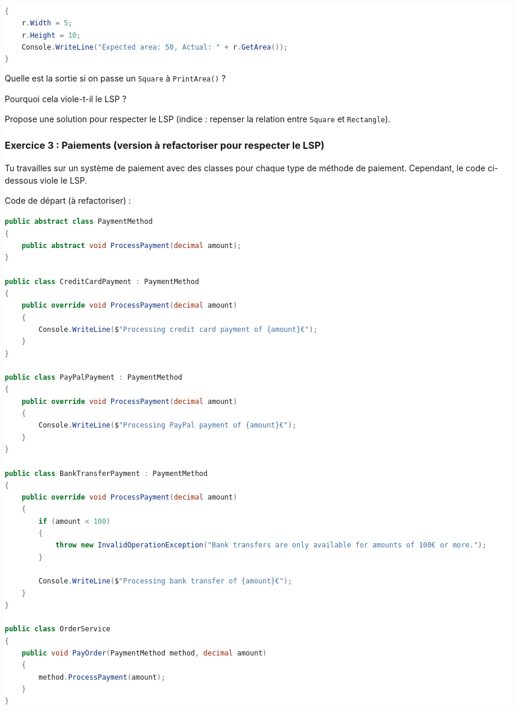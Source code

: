 ```csharp
{
    r.Width = 5;
    r.Height = 10;
    Console.WriteLine("Expected area: 50, Actual: " + r.GetArea());
}
```

Quelle est la sortie si on passe un `Square` à `PrintArea()` ?

Pourquoi cela viole-t-il le LSP ?

Propose une solution pour respecter le LSP (indice : repenser la relation entre `Square` et `Rectangle`).

### Exercice 3 : Paiements (version à refactoriser pour respecter le LSP)

Tu travailles sur un système de paiement avec des classes pour chaque type de méthode de paiement. Cependant, le code ci-dessous viole le LSP.

Code de départ (à refactoriser) :
```csharp
public abstract class PaymentMethod
{
    public abstract void ProcessPayment(decimal amount);
}

public class CreditCardPayment : PaymentMethod
{
    public override void ProcessPayment(decimal amount)
    {
        Console.WriteLine($"Processing credit card payment of {amount}€");
    }
}

public class PayPalPayment : PaymentMethod
{
    public override void ProcessPayment(decimal amount)
    {
        Console.WriteLine($"Processing PayPal payment of {amount}€");
    }
}

public class BankTransferPayment : PaymentMethod
{
    public override void ProcessPayment(decimal amount)
    {
        if (amount < 100)
        {
            throw new InvalidOperationException("Bank transfers are only available for amounts of 100€ or more.");
        }

        Console.WriteLine($"Processing bank transfer of {amount}€");
    }
}

public class OrderService
{
    public void PayOrder(PaymentMethod method, decimal amount)
    {
        method.ProcessPayment(amount);
    }
}
```
